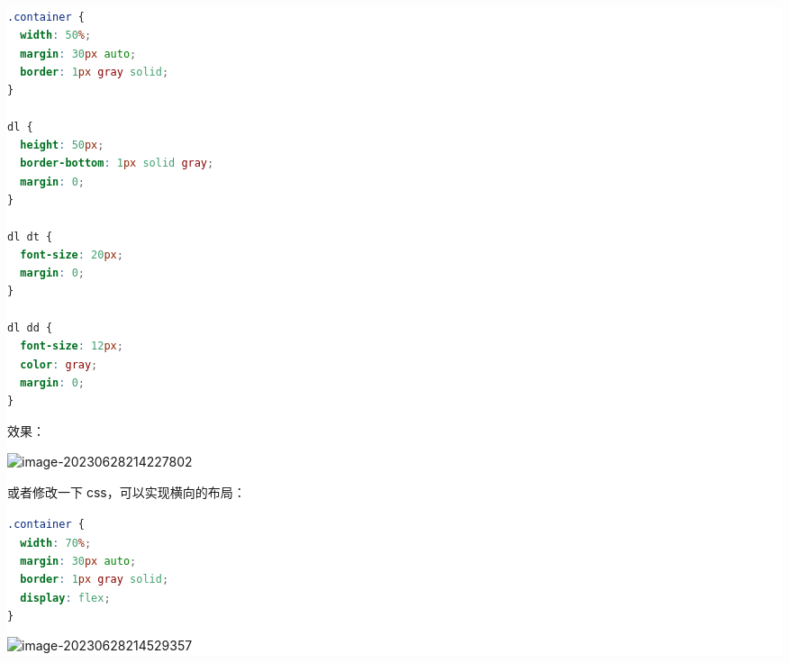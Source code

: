 ```css
.container {
  width: 50%;
  margin: 30px auto;
  border: 1px gray solid;
}

dl {
  height: 50px;
  border-bottom: 1px solid gray;
  margin: 0;
}

dl dt {
  font-size: 20px;
  margin: 0;
}

dl dd {
  font-size: 12px;
  color: gray;
  margin: 0;
}
```

效果：

![image-20230628214227802](https://aronimage.oss-cn-hangzhou.aliyuncs.com/img/image-20230628214227802.png)

或者修改一下 css，可以实现横向的布局：

```css
.container {
  width: 70%;
  margin: 30px auto;
  border: 1px gray solid;
  display: flex;
}
```

![image-20230628214529357](https://aronimage.oss-cn-hangzhou.aliyuncs.com/img/image-20230628214529357.png)